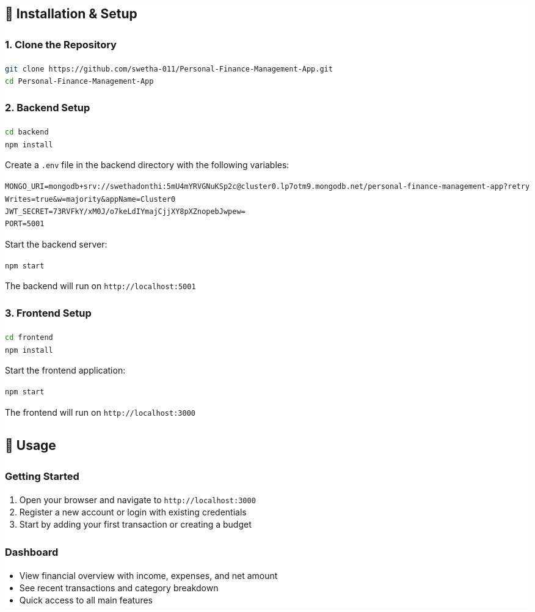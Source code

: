 ## 🚀 Installation & Setup

### 1. Clone the Repository
```bash
git clone https://github.com/swetha-011/Personal-Finance-Management-App.git
cd Personal-Finance-Management-App
```

### 2. Backend Setup
```bash
cd backend
npm install
```

Create a `.env` file in the backend directory with the following variables:
```env
MONGO_URI=mongodb+srv://swethadonthi:5mU4mYRVGNuKSp2c@cluster0.lp7otm9.mongodb.net/personal-finance-management-app?retryWrites=true&w=majority&appName=Cluster0
JWT_SECRET=73RVFkY/xM0J/o7keLdIYmajCjjXY8pXZnopebJwpew=
PORT=5001
```

Start the backend server:
```bash
npm start
```

The backend will run on `http://localhost:5001`

### 3. Frontend Setup
```bash
cd frontend
npm install
```

Start the frontend application:
```bash
npm start
```

The frontend will run on `http://localhost:3000`

## 📱 Usage

### Getting Started
1. Open your browser and navigate to `http://localhost:3000`
2. Register a new account or login with existing credentials
3. Start by adding your first transaction or creating a budget

### Dashboard
- View financial overview with income, expenses, and net amount
- See recent transactions and category breakdown
- Quick access to all main features
